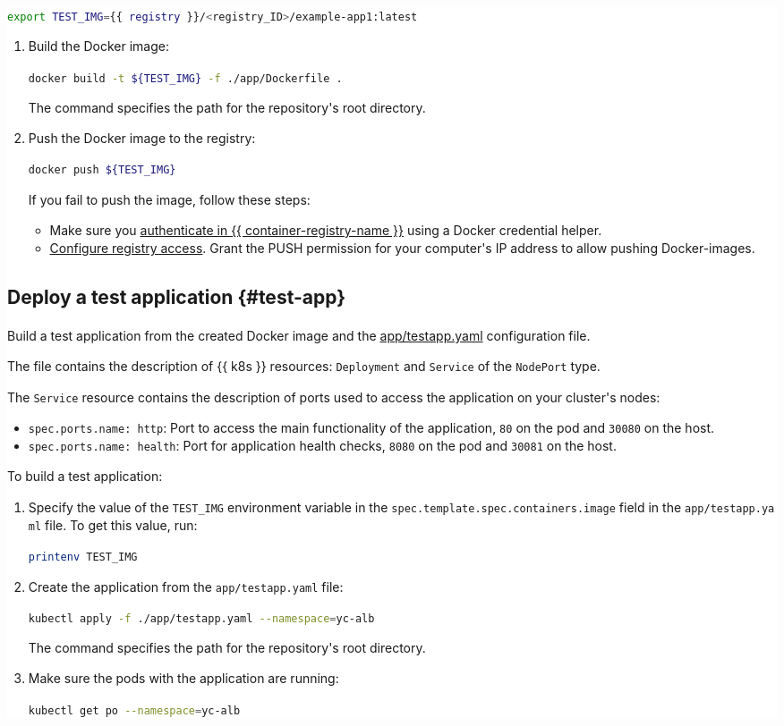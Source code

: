    ```bash
   export TEST_IMG={{ registry }}/<registry_ID>/example-app1:latest
   ```

1. Build the Docker image:

   ```bash
   docker build -t ${TEST_IMG} -f ./app/Dockerfile .
   ```

   The command specifies the path for the repository's root directory.

1. Push the Docker image to the registry:

   ```bash
   docker push ${TEST_IMG}
   ```

   If you fail to push the image, follow these steps:

   * Make sure you [authenticate in {{ container-registry-name }}](../../container-registry/operations/authentication.md#cred-helper) using a Docker credential helper.
   * [Configure registry access](../../container-registry/operations/registry/registry-access.md). Grant the PUSH permission for your computer's IP address to allow pushing Docker-images.

## Deploy a test application {#test-app}

Build a test application from the created Docker image and the [app/testapp.yaml](https://github.com/yandex-cloud-examples/yc-mk8s-alb-ingress-health-checks/blob/main/app/testapp.yaml) configuration file.

The file contains the description of {{ k8s }} resources: `Deployment` and `Service` of the `NodePort` type.

The `Service` resource contains the description of ports used to access the application on your cluster's nodes:
* `spec.ports.name: http`: Port to access the main functionality of the application, `80` on the pod and `30080` on the host.
* `spec.ports.name: health`: Port for application health checks, `8080` on the pod and `30081` on the host.

To build a test application:

1. Specify the value of the `TEST_IMG` environment variable in the `spec.template.spec.containers.image` field in the `app/testapp.yaml` file. To get this value, run:

   ```bash
   printenv TEST_IMG
   ```

1. Create the application from the `app/testapp.yaml` file:

   ```bash
   kubectl apply -f ./app/testapp.yaml --namespace=yc-alb
   ```

   The command specifies the path for the repository's root directory.

1. Make sure the pods with the application are running:

   ```bash
   kubectl get po --namespace=yc-alb
   ```
